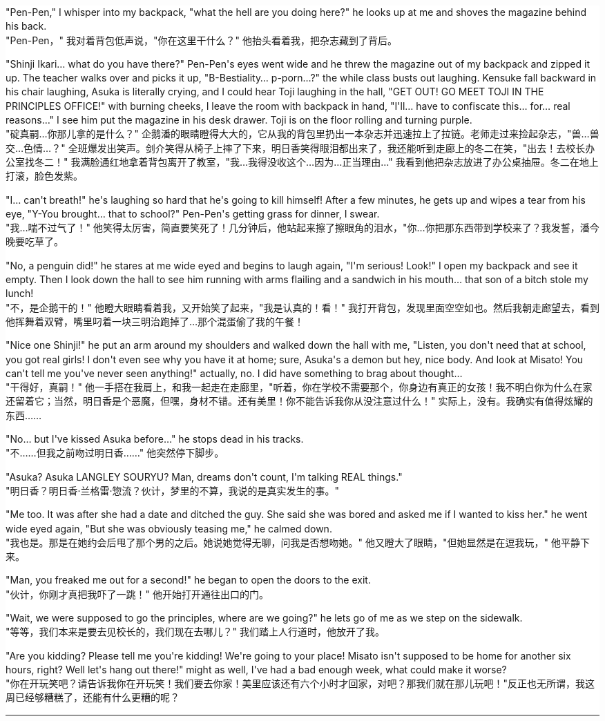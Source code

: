 "Pen-Pen," I whisper into my backpack, "what the hell are you doing here?" he looks up at me and shoves the magazine behind his back.  
"Pen-Pen，" 我对着背包低声说，"你在这里干什么？" 他抬头看着我，把杂志藏到了背后。

"Shinji Ikari… what do you have there?" Pen-Pen's eyes went wide and he threw the magazine out of my backpack and zipped it up. The teacher walks over and picks it up, "B-Bestiality… p-porn…?" the while class busts out laughing. Kensuke fall backward in his chair laughing, Asuka is literally crying, and I could hear Toji laughing in the hall, "GET OUT! GO MEET TOJI IN THE PRINCIPLES OFFICE!" with burning cheeks, I leave the room with backpack in hand, "I'll… have to confiscate this… for… real reasons…" I see him put the magazine in his desk drawer. Toji is on the floor rolling and turning purple.  
"碇真嗣…你那儿拿的是什么？" 企鹅潘的眼睛瞪得大大的，它从我的背包里扔出一本杂志并迅速拉上了拉链。老师走过来捡起杂志，"兽…兽交…色情…？" 全班爆发出笑声。剑介笑得从椅子上摔了下来，明日香笑得眼泪都出来了，我还能听到走廊上的冬二在笑，"出去！去校长办公室找冬二！" 我满脸通红地拿着背包离开了教室，"我…我得没收这个…因为…正当理由…" 我看到他把杂志放进了办公桌抽屉。冬二在地上打滚，脸色发紫。

"I… can't breath!" he's laughing so hard that he's going to kill himself! After a few minutes, he gets up and wipes a tear from his eye, "Y-You brought… that to school?" Pen-Pen's getting grass for dinner, I swear.  
"我…喘不过气了！" 他笑得太厉害，简直要笑死了！几分钟后，他站起来擦了擦眼角的泪水，"你…你把那东西带到学校来了？我发誓，潘今晚要吃草了。

"No, a penguin did!" he stares at me wide eyed and begins to laugh again, "I'm serious! Look!" I open my backpack and see it empty. Then I look down the hall to see him running with arms flailing and a sandwich in his mouth… that son of a bitch stole my lunch!  
"不，是企鹅干的！" 他瞪大眼睛看着我，又开始笑了起来，"我是认真的！看！" 我打开背包，发现里面空空如也。然后我朝走廊望去，看到他挥舞着双臂，嘴里叼着一块三明治跑掉了…那个混蛋偷了我的午餐！

"Nice one Shinji!" he put an arm around my shoulders and walked down the hall with me, "Listen, you don't need that at school, you got real girls! I don't even see why you have it at home; sure, Asuka's a demon but hey, nice body. And look at Misato! You can't tell me you've never seen anything!" actually, no. I did have something to brag about thought…  
"干得好，真嗣！" 他一手搭在我肩上，和我一起走在走廊里，"听着，你在学校不需要那个，你身边有真正的女孩！我不明白你为什么在家还留着它；当然，明日香是个恶魔，但嘿，身材不错。还有美里！你不能告诉我你从没注意过什么！" 实际上，没有。我确实有值得炫耀的东西……

"No… but I've kissed Asuka before…" he stops dead in his tracks.  
"不……但我之前吻过明日香……" 他突然停下脚步。

"Asuka? Asuka LANGLEY SOURYU? Man, dreams don't count, I'm talking REAL things."  
"明日香？明日香·兰格雷·惣流？伙计，梦里的不算，我说的是真实发生的事。"

"Me too. It was after she had a date and ditched the guy. She said she was bored and asked me if I wanted to kiss her." he went wide eyed again, "But she was obviously teasing me," he calmed down.  
"我也是。那是在她约会后甩了那个男的之后。她说她觉得无聊，问我是否想吻她。" 他又瞪大了眼睛，"但她显然是在逗我玩，" 他平静下来。

"Man, you freaked me out for a second!" he began to open the doors to the exit.  
"伙计，你刚才真把我吓了一跳！" 他开始打开通往出口的门。

"Wait, we were supposed to go the principles, where are we going?" he lets go of me as we step on the sidewalk.  
"等等，我们本来是要去见校长的，我们现在去哪儿？" 我们踏上人行道时，他放开了我。

"Are you kidding? Please tell me you're kidding! We're going to your place! Misato isn't supposed to be home for another six hours, right? Well let's hang out there!" might as well, I've had a bad enough week, what could make it worse?  
"你在开玩笑吧？请告诉我你在开玩笑！我们要去你家！美里应该还有六个小时才回家，对吧？那我们就在那儿玩吧！"反正也无所谓，我这周已经够糟糕了，还能有什么更糟的呢？

---
